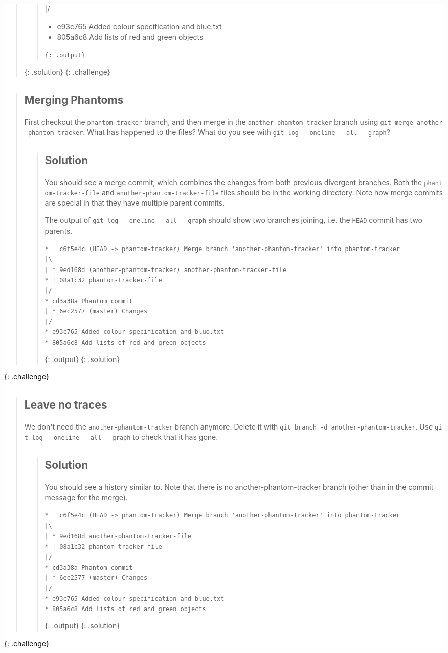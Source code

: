 >> |/  
>> * e93c765 Added colour specification and blue.txt
>> * 805a6c8 Add lists of red and green objects
>> ~~~
>> {: .output}
>{: .solution}
{: .challenge}

>## Merging Phantoms
> First checkout the `phantom-tracker` branch, and then merge in the `another-phantom-tracker` branch using `git merge another-phantom-tracker`. What has happened to the files? What do you see with `git log --oneline --all --graph`?
>> ## Solution
>> You should see a merge commit, which combines the changes from both previous divergent branches.
>> Both the `phantom-tracker-file` and `another-phantom-tracker-file` files should be in the working directory.
>> Note how merge commits are special in that they have multiple parent commits.
>>
>> The output of `git log --oneline --all --graph` should show two branches joining, i.e. the `HEAD` commit has two parents.
>> ~~~
>> *   c6f5e4c (HEAD -> phantom-tracker) Merge branch 'another-phantom-tracker' into phantom-tracker
>> |\  
>> | * 9ed168d (another-phantom-tracker) another-phantom-tracker-file
>> * | 08a1c32 phantom-tracker-file
>> |/  
>> * cd3a38a Phantom commit
>> | * 6ec2577 (master) Changes
>> |/  
>> * e93c765 Added colour specification and blue.txt
>> * 805a6c8 Add lists of red and green objects
>> ~~~
>> {: .output}
>{: .solution}
>
{: .challenge}

>## Leave no traces
> We don't need the `another-phantom-tracker` branch anymore. Delete it with `git branch -d another-phantom-tracker`.
> Use `git log --oneline --all --graph` to check that it has gone.
>> ## Solution
>> You should see a history similar to. Note that there is no another-phantom-tracker branch (other than in the commit message for the merge).
>> ~~~
>> *   c6f5e4c (HEAD -> phantom-tracker) Merge branch 'another-phantom-tracker' into phantom-tracker
>> |\  
>> | * 9ed168d another-phantom-tracker-file
>> * | 08a1c32 phantom-tracker-file
>> |/  
>> * cd3a38a Phantom commit
>> | * 6ec2577 (master) Changes
>> |/  
>> * e93c765 Added colour specification and blue.txt
>> * 805a6c8 Add lists of red and green objects
>> ~~~
>> {: .output}
>{: .solution}
>
{: .challenge}
